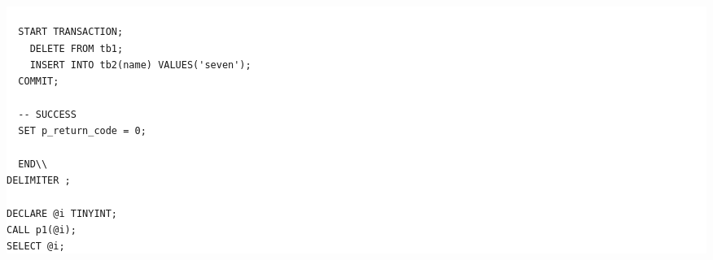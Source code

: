 ```
 
  START TRANSACTION; 
    DELETE FROM tb1;
    INSERT INTO tb2(name) VALUES('seven');
  COMMIT; 
 
  -- SUCCESS 
  SET p_return_code = 0; 
 
  END\\
DELIMITER ;

DECLARE @i TINYINT;
CALL p1(@i);
SELECT @i;
```


